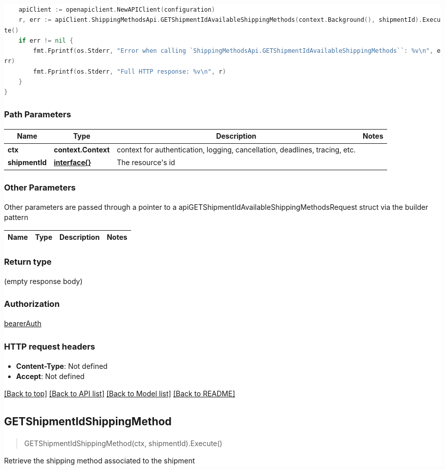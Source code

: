 ```go
    apiClient := openapiclient.NewAPIClient(configuration)
    r, err := apiClient.ShippingMethodsApi.GETShipmentIdAvailableShippingMethods(context.Background(), shipmentId).Execute()
    if err != nil {
        fmt.Fprintf(os.Stderr, "Error when calling `ShippingMethodsApi.GETShipmentIdAvailableShippingMethods``: %v\n", err)
        fmt.Fprintf(os.Stderr, "Full HTTP response: %v\n", r)
    }
}
```

### Path Parameters


Name | Type | Description  | Notes
------------- | ------------- | ------------- | -------------
**ctx** | **context.Context** | context for authentication, logging, cancellation, deadlines, tracing, etc.
**shipmentId** | [**interface{}**](.md) | The resource&#39;s id | 

### Other Parameters

Other parameters are passed through a pointer to a apiGETShipmentIdAvailableShippingMethodsRequest struct via the builder pattern


Name | Type | Description  | Notes
------------- | ------------- | ------------- | -------------


### Return type

 (empty response body)

### Authorization

[bearerAuth](../README.md#bearerAuth)

### HTTP request headers

- **Content-Type**: Not defined
- **Accept**: Not defined

[[Back to top]](#) [[Back to API list]](../README.md#documentation-for-api-endpoints)
[[Back to Model list]](../README.md#documentation-for-models)
[[Back to README]](../README.md)


## GETShipmentIdShippingMethod

> GETShipmentIdShippingMethod(ctx, shipmentId).Execute()

Retrieve the shipping method associated to the shipment

